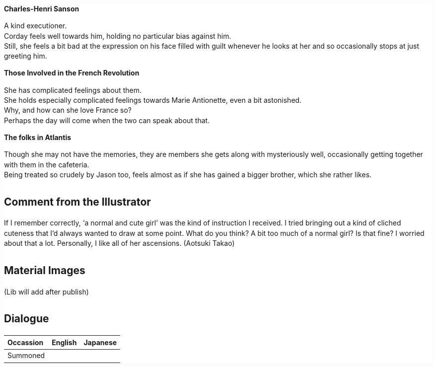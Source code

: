 **Charles-Henri Sanson**  
  
A kind executioner.  
Corday feels well towards him, holding no particular bias against him.  
Still, she feels a bit bad at the expression on his face filled with guilt whenever he looks at her and so occasionally stops at just greeting him.  
  
**Those Involved in the French Revolution**  
  
She has complicated feelings about them.  
She holds especially complicated feelings towards Marie Antionette, even a bit astonished.  
Why, and how can she love France so?  
Perhaps the day will come when the two can speak about that.  
  
**The folks in Atlantis**  
  
Though she may not have the memories, they are members she gets along with mysteriously well, occasionally getting together with them in the cafeteria.  
Being treated so crudely by Jason too, feels almost as if she has gained a bigger brother, which she rather likes.  
  
## Comment from the Illustrator  
  
If I remember correctly, ‘a normal and cute girl’ was the kind of instruction I received. I tried bringing out a kind of cliched cuteness that I’d always wanted to draw at some point. What do you think? A bit too much of a normal girl? Is that fine? I worried about that a lot. Personally, I like all of her ascensions. (Aotsuki Takao)  
  
## Material Images  
  
(Lib will add after publish)  
  
## Dialogue  
  
| Occassion | English | Japanese |  
|:--------|:--------:|:--------:|  
| Summoned |  |  |  